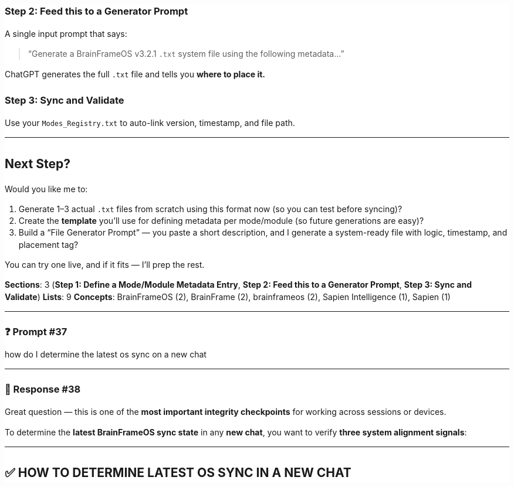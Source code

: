 ### **Step 2: Feed this to a Generator Prompt**

A single input prompt that says:

> “Generate a BrainFrameOS v3.2.1 `.txt` system file using the following metadata…”

ChatGPT generates the full `.txt` file and tells you **where to place it.**

### **Step 3: Sync and Validate**

Use your `Modes_Registry.txt` to auto-link version, timestamp, and file path.

* * *

Next Step?
----------

Would you like me to:

1.  Generate 1–3 actual `.txt` files from scratch using this format now (so you can test before syncing)?
2.  Create the **template** you’ll use for defining metadata per mode/module (so future generations are easy)?
3.  Build a “File Generator Prompt” — you paste a short description, and I generate a system-ready file with logic, timestamp, and placement tag?

You can try one live, and if it fits — I’ll prep the rest.


**Sections**: 3 (**Step 1: Define a Mode/Module Metadata Entry**, **Step 2: Feed this to a Generator Prompt**, **Step 3: Sync and Validate**)
**Lists**: 9
**Concepts**: BrainFrameOS (2), BrainFrame (2), brainframeos (2), Sapien Intelligence (1), Sapien (1)

---

### ❓ Prompt #37

how do I determine the latest os sync on a new chat



---

### 💬 Response #38

Great question — this is one of the **most important integrity checkpoints** for working across sessions or devices.

To determine the **latest BrainFrameOS sync state** in any **new chat**, you want to verify **three system alignment signals**:

* * *

✅ **HOW TO DETERMINE LATEST OS SYNC IN A NEW CHAT**
---------------------------------------------------
